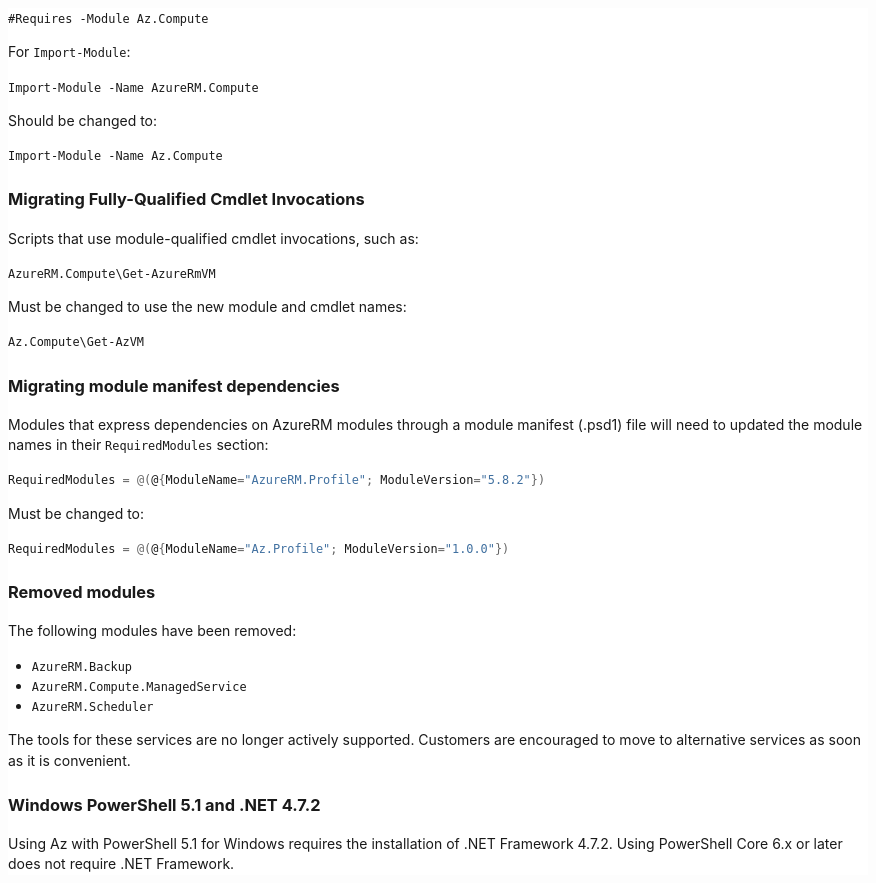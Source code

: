 ```azurepowershell-interactive
#Requires -Module Az.Compute
```

For `Import-Module`:

```azurepowershell-interactive
Import-Module -Name AzureRM.Compute
```

Should be changed to:

```azurepowershell-interactive
Import-Module -Name Az.Compute
```

### Migrating Fully-Qualified Cmdlet Invocations

Scripts that use module-qualified cmdlet invocations, such as:

```azurepowershell-interactive
AzureRM.Compute\Get-AzureRmVM
```

Must be changed to use the new module and cmdlet names:

```azurepowershell-interactive
Az.Compute\Get-AzVM
```

### Migrating module manifest dependencies

Modules that express dependencies on AzureRM modules through a module manifest (.psd1) file will need to updated the module names in their `RequiredModules` section:

```powershell
RequiredModules = @(@{ModuleName="AzureRM.Profile"; ModuleVersion="5.8.2"})
```

Must be changed to:

```powershell
RequiredModules = @(@{ModuleName="Az.Profile"; ModuleVersion="1.0.0"})
```

### Removed modules

The following modules have been removed:

- `AzureRM.Backup`
- `AzureRM.Compute.ManagedService`
- `AzureRM.Scheduler`

The tools for these services are no longer actively supported.  Customers are encouraged to move to alternative services as soon as it is convenient.

### Windows PowerShell 5.1 and .NET 4.7.2

Using Az with PowerShell 5.1 for Windows requires the installation of .NET Framework 4.7.2. Using PowerShell
Core 6.x or later does not require .NET Framework.
